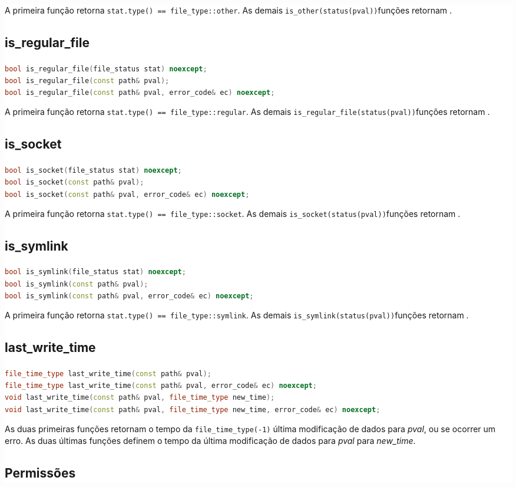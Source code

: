 A primeira função retorna `stat.type() == file_type::other`. As demais `is_other(status(pval))`funções retornam .

## <a name="is_regular_file"></a><a name="is_regular_file"></a>is_regular_file

```cpp
bool is_regular_file(file_status stat) noexcept;
bool is_regular_file(const path& pval);
bool is_regular_file(const path& pval, error_code& ec) noexcept;
```

A primeira função retorna `stat.type() == file_type::regular`. As demais `is_regular_file(status(pval))`funções retornam .

## <a name="is_socket"></a><a name="is_socket"></a>is_socket

```cpp
bool is_socket(file_status stat) noexcept;
bool is_socket(const path& pval);
bool is_socket(const path& pval, error_code& ec) noexcept;
```

A primeira função retorna `stat.type() == file_type::socket`. As demais `is_socket(status(pval))`funções retornam .

## <a name="is_symlink"></a><a name="is_symlink"></a>is_symlink

```cpp
bool is_symlink(file_status stat) noexcept;
bool is_symlink(const path& pval);
bool is_symlink(const path& pval, error_code& ec) noexcept;
```

A primeira função retorna `stat.type() == file_type::symlink`. As demais `is_symlink(status(pval))`funções retornam .

## <a name="last_write_time"></a><a name="last_write_time"></a>last_write_time

```cpp
file_time_type last_write_time(const path& pval);
file_time_type last_write_time(const path& pval, error_code& ec) noexcept;
void last_write_time(const path& pval, file_time_type new_time);
void last_write_time(const path& pval, file_time_type new_time, error_code& ec) noexcept;
```

As duas primeiras funções retornam o tempo da `file_time_type(-1)` última modificação de dados para *pval*, ou se ocorrer um erro. As duas últimas funções definem o tempo da última modificação de dados para *pval* para *new_time*.

## <a name="permissions"></a><a name="permissions"></a>Permissões
